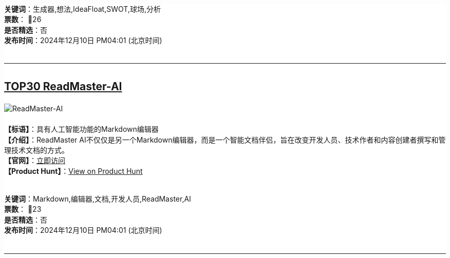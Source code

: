 **关键词**：生成器,想法,IdeaFloat,SWOT,球场,分析<br />
**票数**： 🔺26<br />
**是否精选**：否<br />
**发布时间**：2024年12月10日 PM04:01 (北京时间)<br /><br />

---

## [TOP30    ReadMaster-AI](https://www.producthunt.com/posts/readmaster-ai)
![ReadMaster-AI](https://ph-files.imgix.net/640dc192-ff9e-45df-aa7e-b91d279fba46.png?auto=format&fit=crop&frame=1&h=512&w=1024)<br /><br />
**【标语】**：具有人工智能功能的Markdown编辑器<br />
**【介绍】**：ReadMaster AI不仅仅是另一个Markdown编辑器，而是一个智能文档伴侣，旨在改变开发人员、技术作者和内容创建者撰写和管理技术文档的方式。<br />
**【官网】**：[立即访问](https://www.producthunt.com/r/XEFJ665PCWPNHK)<br />
**【Product Hunt】**：[View on Product Hunt](https://www.producthunt.com/posts/readmaster-ai)<br /><br />

**关键词**：Markdown,编辑器,文档,开发人员,ReadMaster,AI<br />
**票数**： 🔺23<br />
**是否精选**：否<br />
**发布时间**：2024年12月10日 PM04:01 (北京时间)<br /><br />

---

